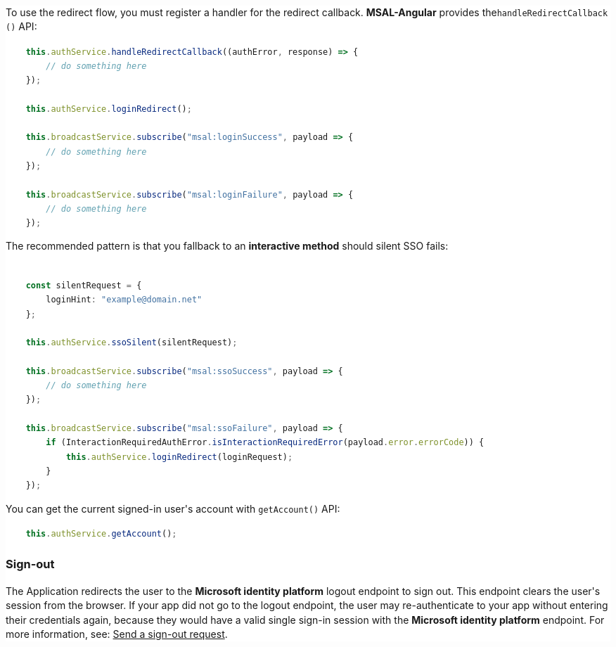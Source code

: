 To use the redirect flow, you must register a handler for the redirect callback. **MSAL-Angular** provides the`handleRedirectCallback()` API:

```typescript
    this.authService.handleRedirectCallback((authError, response) => {
        // do something here
    });

    this.authService.loginRedirect();

    this.broadcastService.subscribe("msal:loginSuccess", payload => {
        // do something here
    });

    this.broadcastService.subscribe("msal:loginFailure", payload => {
        // do something here
    });
```

The recommended pattern is that you fallback to an **interactive method** should silent SSO fails:

```typescript

    const silentRequest = {
        loginHint: "example@domain.net"
    };

    this.authService.ssoSilent(silentRequest);

    this.broadcastService.subscribe("msal:ssoSuccess", payload => {
        // do something here
    });

    this.broadcastService.subscribe("msal:ssoFailure", payload => {
        if (InteractionRequiredAuthError.isInteractionRequiredError(payload.error.errorCode)) {
            this.authService.loginRedirect(loginRequest);
        }
    });

```

You can get the current signed-in user's account with `getAccount()` API:

```typescript
    this.authService.getAccount();
```

### Sign-out

The Application redirects the user to the **Microsoft identity platform** logout endpoint to sign out. This endpoint clears the user's session from the browser. If your app did not go to the logout endpoint, the user may re-authenticate to your app without entering their credentials again, because they would have a valid single sign-in session with the **Microsoft identity platform** endpoint. For more information, see: [Send a sign-out request](https://docs.microsoft.com/azure/active-directory/develop/v2-protocols-oidc#send-a-sign-out-request).
